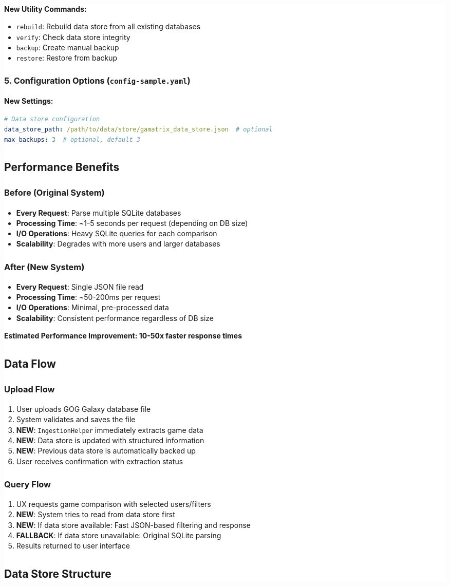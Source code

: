 **New Utility Commands:**
- `rebuild`: Rebuild data store from all existing databases
- `verify`: Check data store integrity
- `backup`: Create manual backup
- `restore`: Restore from backup

### 5. Configuration Options (`config-sample.yaml`)

**New Settings:**
```yaml
# Data store configuration
data_store_path: /path/to/data/store/gamatrix_data_store.json  # optional
max_backups: 3  # optional, default 3
```

## Performance Benefits

### Before (Original System)
- **Every Request**: Parse multiple SQLite databases
- **Processing Time**: ~1-5 seconds per request (depending on DB size)
- **I/O Operations**: Heavy SQLite queries for each comparison
- **Scalability**: Degrades with more users and larger databases

### After (New System)  
- **Every Request**: Single JSON file read
- **Processing Time**: ~50-200ms per request
- **I/O Operations**: Minimal, pre-processed data
- **Scalability**: Consistent performance regardless of DB size

**Estimated Performance Improvement: 10-50x faster response times**

## Data Flow

### Upload Flow
1. User uploads GOG Galaxy database file
2. System validates and saves the file
3. **NEW**: `IngestionHelper` immediately extracts game data
4. **NEW**: Data store is updated with structured information
5. **NEW**: Previous data store is automatically backed up
6. User receives confirmation with extraction status

### Query Flow  
1. UX requests game comparison with selected users/filters
2. **NEW**: System tries to read from data store first
3. **NEW**: If data store available: Fast JSON-based filtering and response
4. **FALLBACK**: If data store unavailable: Original SQLite parsing
5. Results returned to user interface

## Data Store Structure
